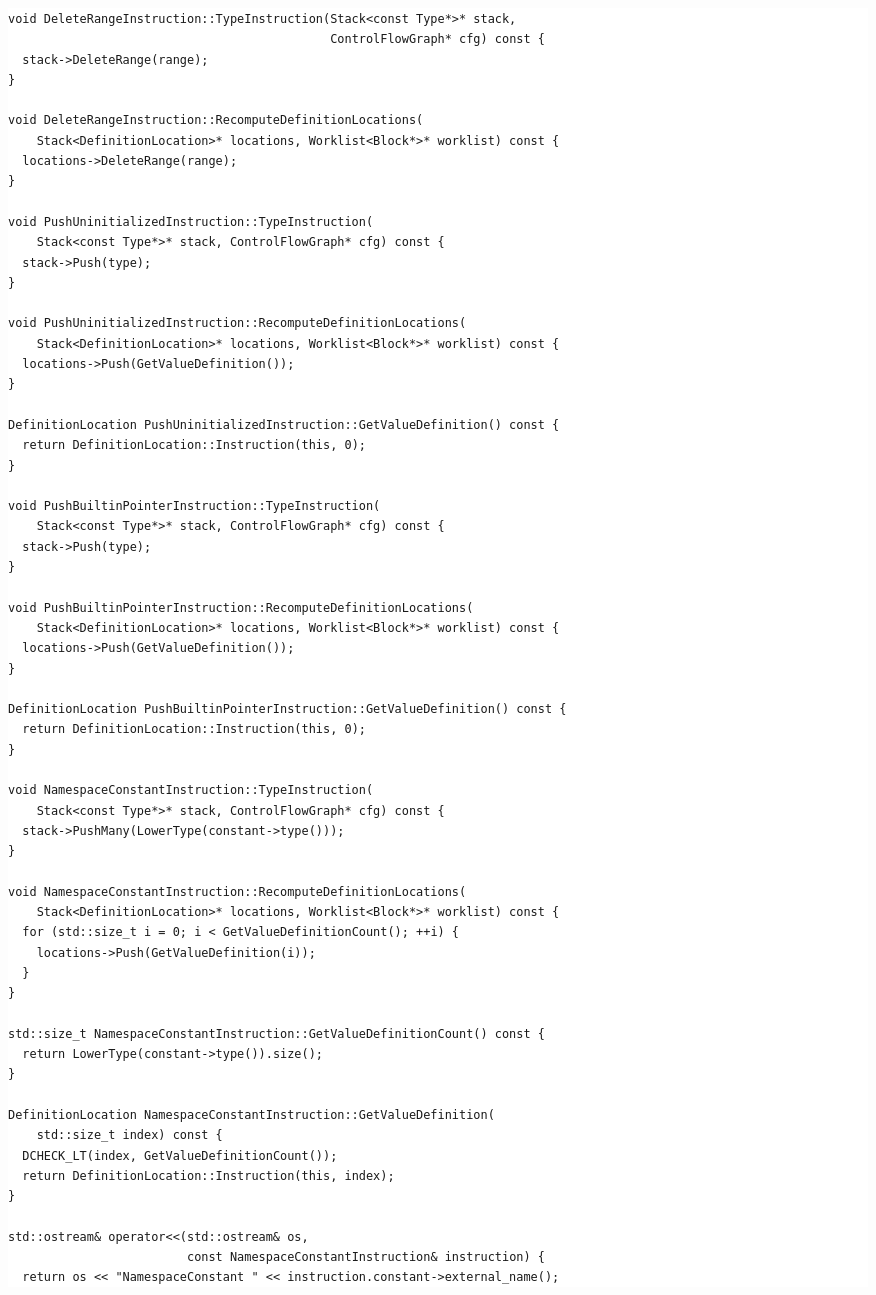 ```
void DeleteRangeInstruction::TypeInstruction(Stack<const Type*>* stack,
                                             ControlFlowGraph* cfg) const {
  stack->DeleteRange(range);
}

void DeleteRangeInstruction::RecomputeDefinitionLocations(
    Stack<DefinitionLocation>* locations, Worklist<Block*>* worklist) const {
  locations->DeleteRange(range);
}

void PushUninitializedInstruction::TypeInstruction(
    Stack<const Type*>* stack, ControlFlowGraph* cfg) const {
  stack->Push(type);
}

void PushUninitializedInstruction::RecomputeDefinitionLocations(
    Stack<DefinitionLocation>* locations, Worklist<Block*>* worklist) const {
  locations->Push(GetValueDefinition());
}

DefinitionLocation PushUninitializedInstruction::GetValueDefinition() const {
  return DefinitionLocation::Instruction(this, 0);
}

void PushBuiltinPointerInstruction::TypeInstruction(
    Stack<const Type*>* stack, ControlFlowGraph* cfg) const {
  stack->Push(type);
}

void PushBuiltinPointerInstruction::RecomputeDefinitionLocations(
    Stack<DefinitionLocation>* locations, Worklist<Block*>* worklist) const {
  locations->Push(GetValueDefinition());
}

DefinitionLocation PushBuiltinPointerInstruction::GetValueDefinition() const {
  return DefinitionLocation::Instruction(this, 0);
}

void NamespaceConstantInstruction::TypeInstruction(
    Stack<const Type*>* stack, ControlFlowGraph* cfg) const {
  stack->PushMany(LowerType(constant->type()));
}

void NamespaceConstantInstruction::RecomputeDefinitionLocations(
    Stack<DefinitionLocation>* locations, Worklist<Block*>* worklist) const {
  for (std::size_t i = 0; i < GetValueDefinitionCount(); ++i) {
    locations->Push(GetValueDefinition(i));
  }
}

std::size_t NamespaceConstantInstruction::GetValueDefinitionCount() const {
  return LowerType(constant->type()).size();
}

DefinitionLocation NamespaceConstantInstruction::GetValueDefinition(
    std::size_t index) const {
  DCHECK_LT(index, GetValueDefinitionCount());
  return DefinitionLocation::Instruction(this, index);
}

std::ostream& operator<<(std::ostream& os,
                         const NamespaceConstantInstruction& instruction) {
  return os << "NamespaceConstant " << instruction.constant->external_name();
```